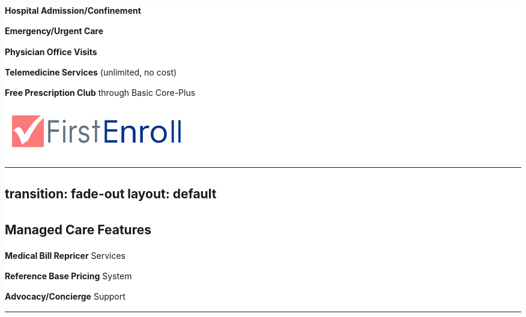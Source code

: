 <v-click>

**Hospital Admission/Confinement**

</v-click>

<v-click>

**Emergency/Urgent Care**

</v-click>

<v-click>

**Physician Office Visits**

</v-click>

<v-click>

**Telemedicine Services** (unlimited, no cost)

</v-click>

<v-click>

**Free Prescription Club** through Basic Core-Plus
<div class="grid grid-cols-1 gap-4 items-center px-8 py-4">
  <img src="./img/logos/FEN_logo.svg" class="h-12 mix-blend-multiply" alt="FirstEnroll Logo">
</div>

</v-click>

---
transition: fade-out
layout: default
---

## Managed Care Features

<v-click>

**Medical Bill Repricer** Services
</v-click>

<v-click>

**Reference Base Pricing** System
</v-click>

<v-click>

**Advocacy/Concierge** Support
</v-click>

---